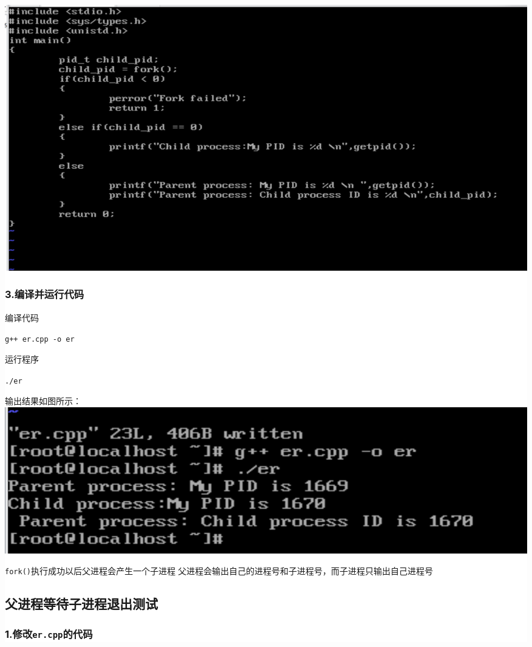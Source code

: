 ![](5.png)
### 3.编译并运行代码
编译代码

    g++ er.cpp -o er
运行程序

    ./er

输出结果如图所示：
![](6.png)

`fork()`执行成功以后父进程会产生一个子进程
父进程会输出自己的进程号和子进程号，而子进程只输出自己进程号

## 父进程等待子进程退出测试
### 1.修改`er.cpp`的代码

